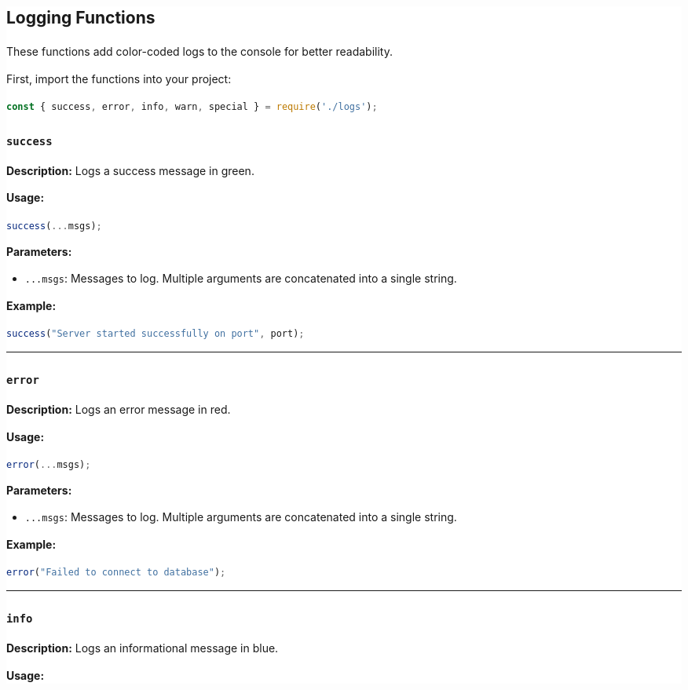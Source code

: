 
## **Logging Functions**

These functions add color-coded logs to the console for better readability.

First, import the functions into your project:

```javascript
const { success, error, info, warn, special } = require('./logs');
```

### `success`

**Description:** Logs a success message in green.

**Usage:**

```javascript
success(...msgs);
```

**Parameters:**

- `...msgs`: Messages to log. Multiple arguments are concatenated into a single string.

**Example:**

```javascript
success("Server started successfully on port", port);
```

---

### `error`

**Description:** Logs an error message in red.

**Usage:**

```javascript
error(...msgs);
```

**Parameters:**

- `...msgs`: Messages to log. Multiple arguments are concatenated into a single string.

**Example:**

```javascript
error("Failed to connect to database");
```

---

### `info`

**Description:** Logs an informational message in blue.

**Usage:**
